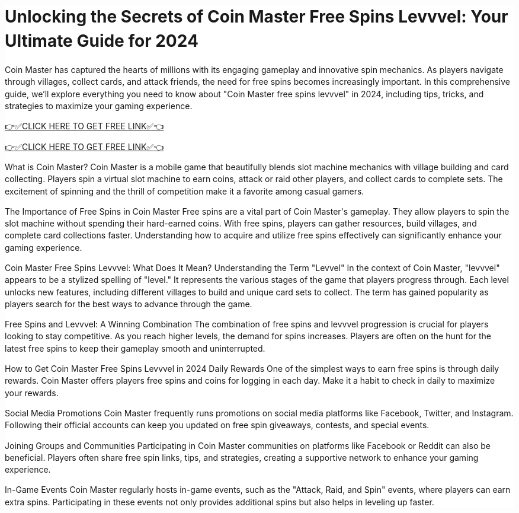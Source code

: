 # Unlocking the Secrets of Coin Master Free Spins Levvvel: Your Ultimate Guide for 2024
Coin Master has captured the hearts of millions with its engaging gameplay and innovative spin mechanics. As players navigate through villages, collect cards, and attack friends, the need for free spins becomes increasingly important. In this comprehensive guide, we’ll explore everything you need to know about "Coin Master free spins levvvel" in 2024, including tips, tricks, and strategies to maximize your gaming experience.

[👉✅CLICK HERE TO GET FREE LINK✅👈](https://freesingup.online/CoinMasterSpin)

[👉✅CLICK HERE TO GET FREE LINK✅👈](https://freesingup.online/CoinMasterSpin)

What is Coin Master?
Coin Master is a mobile game that beautifully blends slot machine mechanics with village building and card collecting. Players spin a virtual slot machine to earn coins, attack or raid other players, and collect cards to complete sets. The excitement of spinning and the thrill of competition make it a favorite among casual gamers.

The Importance of Free Spins in Coin Master
Free spins are a vital part of Coin Master's gameplay. They allow players to spin the slot machine without spending their hard-earned coins. With free spins, players can gather resources, build villages, and complete card collections faster. Understanding how to acquire and utilize free spins effectively can significantly enhance your gaming experience.

Coin Master Free Spins Levvvel: What Does It Mean?
Understanding the Term "Levvel"
In the context of Coin Master, "levvvel" appears to be a stylized spelling of "level." It represents the various stages of the game that players progress through. Each level unlocks new features, including different villages to build and unique card sets to collect. The term has gained popularity as players search for the best ways to advance through the game.

Free Spins and Levvvel: A Winning Combination
The combination of free spins and levvvel progression is crucial for players looking to stay competitive. As you reach higher levels, the demand for spins increases. Players are often on the hunt for the latest free spins to keep their gameplay smooth and uninterrupted.

How to Get Coin Master Free Spins Levvvel in 2024
Daily Rewards
One of the simplest ways to earn free spins is through daily rewards. Coin Master offers players free spins and coins for logging in each day. Make it a habit to check in daily to maximize your rewards.

Social Media Promotions
Coin Master frequently runs promotions on social media platforms like Facebook, Twitter, and Instagram. Following their official accounts can keep you updated on free spin giveaways, contests, and special events.

Joining Groups and Communities
Participating in Coin Master communities on platforms like Facebook or Reddit can also be beneficial. Players often share free spin links, tips, and strategies, creating a supportive network to enhance your gaming experience.

In-Game Events
Coin Master regularly hosts in-game events, such as the "Attack, Raid, and Spin" events, where players can earn extra spins. Participating in these events not only provides additional spins but also helps in leveling up faster.
